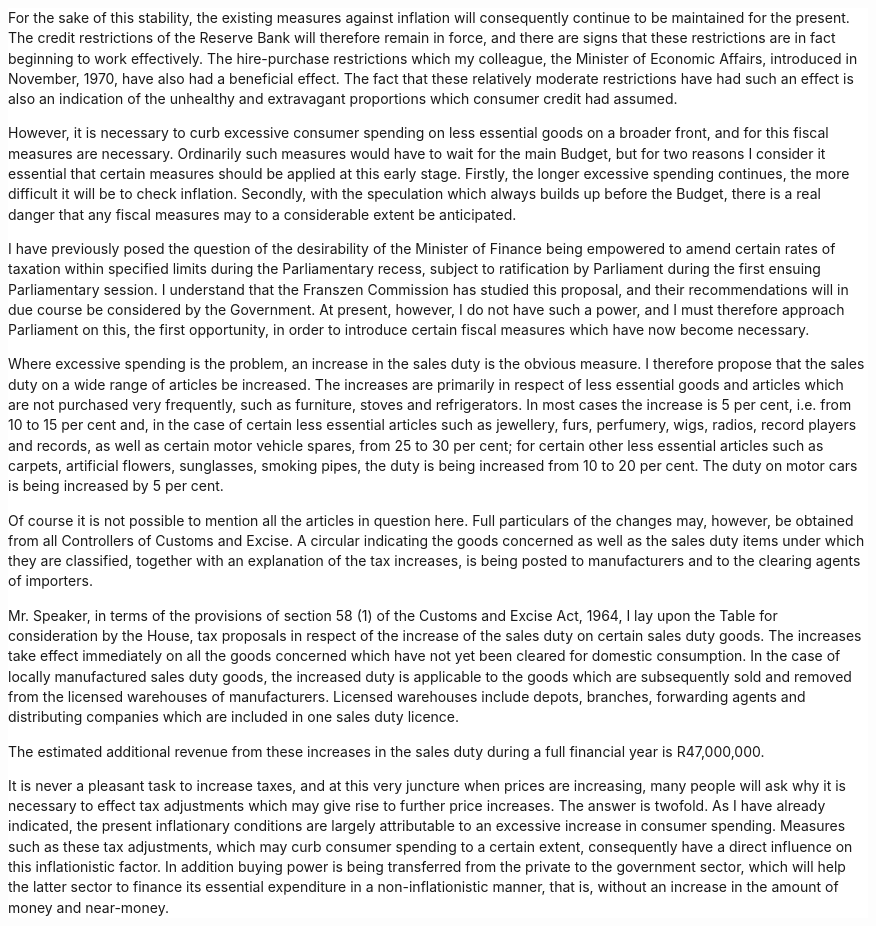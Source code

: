 <p>For the sake of this stability, the existing measures against inflation will consequently continue to be maintained for the present. The credit restrictions of the Reserve Bank will therefore remain in force, and there are signs that these restrictions <span class="col_573-574" refersTo="page_0300"/>are in fact beginning to work effectively. The hire-purchase restrictions which my colleague, the Minister of Economic Affairs, introduced in November, 1970, have also had a beneficial effect. The fact that these relatively moderate restrictions have had such an effect is also an indication of the unhealthy and extravagant proportions which consumer credit had assumed.</p>

<p>However, it is necessary to curb excessive consumer spending on less essential goods on a broader front, and for this fiscal measures are necessary. Ordinarily such measures would have to wait for the main Budget, but for two reasons I consider it essential that certain measures should be applied at this early stage. Firstly, the longer excessive spending continues, the more difficult it will be to check inflation. Secondly, with the speculation which always builds up before the Budget, there is a real danger that any fiscal measures may to a considerable extent be anticipated.</p>

<p>I have previously posed the question of the desirability of the Minister of Finance being empowered to amend certain rates of taxation within specified limits during the Parliamentary recess, subject to ratification by Parliament during the first ensuing Parliamentary session. I understand that the Franszen Commission has studied this proposal, and their recommendations will in due course be considered by the Government. At present, however, I do not have such a power, and I must therefore approach Parliament on this, the first opportunity, in order to introduce certain fiscal measures which have now become necessary.</p>

<p>Where excessive spending is the problem, an increase in the sales duty is the obvious measure. I therefore propose that the sales duty on a wide range of articles be increased. The increases are primarily in respect of less essential goods and articles which are not purchased very frequently, such as furniture, stoves and refrigerators. In most cases the increase is 5 per cent, i.e. from 10 to 15 per cent and, in the case of certain less essential articles such as jewellery, furs, perfumery, wigs, radios, record players and records, as well as certain motor vehicle spares, from 25 to 30 per cent; for certain other less essential articles such as carpets, artificial flowers, sunglasses, smoking pipes, the duty is being increased from 10 to 20 per cent. The duty on motor cars is being increased by 5 per cent.</p>

<p>Of course it is not possible to mention all the articles in question here. Full particulars of the changes may, however, be obtained from all Controllers of Customs and Excise. A circular indicating the goods concerned as well as the sales duty items under which they are classified, together with an explanation of the tax increases, is being posted to manufacturers and to the clearing agents of importers.</p>

<p>Mr. Speaker, in terms of the provisions of section 58 (1) of the Customs and Excise Act, 1964, I lay upon the Table for consideration by the House, tax proposals in respect of the increase of the sales duty on certain sales duty goods. The increases take effect immediately on all the goods concerned which have not yet been cleared for domestic consumption. In the case of locally manufactured sales duty goods, the increased duty is applicable to the goods which are subsequently sold and removed from the licensed warehouses of manufacturers. Licensed warehouses include depots, branches, forwarding agents and distributing companies which are included in one sales duty licence.</p>

<p>The estimated additional revenue from these increases in the sales duty during a full financial year is R47,000,000.</p>

<p>It is never a pleasant task to increase taxes, and at this very juncture when prices are increasing, many people will ask why it is necessary to effect tax adjustments which may give rise to further price increases. The answer is twofold. As I have already indicated, the present inflationary conditions are largely attributable to an excessive increase in consumer spending. Measures such as these tax adjustments, which may curb consumer spending to a certain extent, consequently have a direct influence on this inflationistic factor. In addition buying power is being transferred from the private to the government sector, which will help the latter sector to finance its essential expenditure in a non-inflationistic manner, that is, without an increase in the amount of money and near-money.</p>
